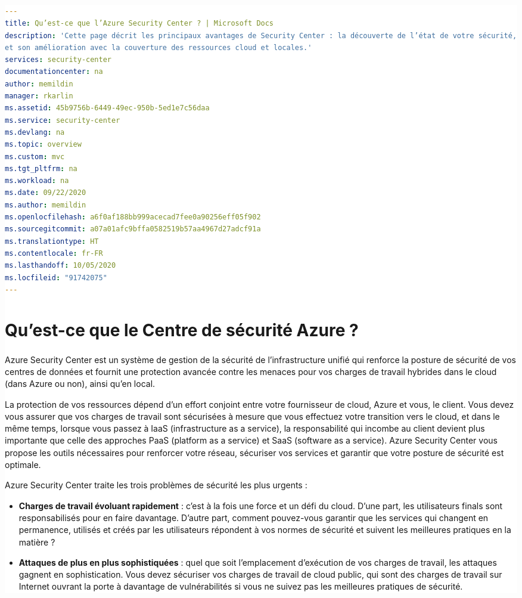 ```yaml
---
title: Qu’est-ce que l’Azure Security Center ? | Microsoft Docs
description: 'Cette page décrit les principaux avantages de Security Center : la découverte de l’état de votre sécurité, et son amélioration avec la couverture des ressources cloud et locales.'
services: security-center
documentationcenter: na
author: memildin
manager: rkarlin
ms.assetid: 45b9756b-6449-49ec-950b-5ed1e7c56daa
ms.service: security-center
ms.devlang: na
ms.topic: overview
ms.custom: mvc
ms.tgt_pltfrm: na
ms.workload: na
ms.date: 09/22/2020
ms.author: memildin
ms.openlocfilehash: a6f0af188bb999acecad7fee0a90256eff05f902
ms.sourcegitcommit: a07a01afc9bffa0582519b57aa4967d27adcf91a
ms.translationtype: HT
ms.contentlocale: fr-FR
ms.lasthandoff: 10/05/2020
ms.locfileid: "91742075"
---
```

# <a name="what-is-azure-security-center"></a>Qu’est-ce que le Centre de sécurité Azure ?

Azure Security Center est un système de gestion de la sécurité de l’infrastructure unifié qui renforce la posture de sécurité de vos centres de données et fournit une protection avancée contre les menaces pour vos charges de travail hybrides dans le cloud (dans Azure ou non), ainsi qu’en local.

La protection de vos ressources dépend d’un effort conjoint entre votre fournisseur de cloud, Azure et vous, le client. Vous devez vous assurer que vos charges de travail sont sécurisées à mesure que vous effectuez votre transition vers le cloud, et dans le même temps, lorsque vous passez à IaaS (infrastructure as a service), la responsabilité qui incombe au client devient plus importante que celle des approches PaaS (platform as a service) et SaaS (software as a service). Azure Security Center vous propose les outils nécessaires pour renforcer votre réseau, sécuriser vos services et garantir que votre posture de sécurité est optimale.

Azure Security Center traite les trois problèmes de sécurité les plus urgents :

-   **Charges de travail évoluant rapidement** : c’est à la fois une force et un défi du cloud. D’une part, les utilisateurs finals sont responsabilisés pour en faire davantage. D’autre part, comment pouvez-vous garantir que les services qui changent en permanence, utilisés et créés par les utilisateurs répondent à vos normes de sécurité et suivent les meilleures pratiques en la matière ?

-   **Attaques de plus en plus sophistiquées** : quel que soit l’emplacement d’exécution de vos charges de travail, les attaques gagnent en sophistication. Vous devez sécuriser vos charges de travail de cloud public, qui sont des charges de travail sur Internet ouvrant la porte à davantage de vulnérabilités si vous ne suivez pas les meilleures pratiques de sécurité.
